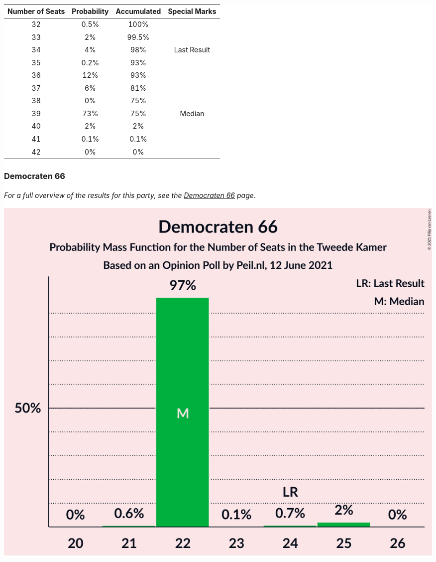 | Number of Seats | Probability | Accumulated | Special Marks |
|:---------------:|:-----------:|:-----------:|:-------------:|
| 32 | 0.5% | 100% |  |
| 33 | 2% | 99.5% |  |
| 34 | 4% | 98% | Last Result |
| 35 | 0.2% | 93% |  |
| 36 | 12% | 93% |  |
| 37 | 6% | 81% |  |
| 38 | 0% | 75% |  |
| 39 | 73% | 75% | Median |
| 40 | 2% | 2% |  |
| 41 | 0.1% | 0.1% |  |
| 42 | 0% | 0% |  |

### Democraten 66

*For a full overview of the results for this party, see the [Democraten 66](party-democraten66.html) page.*

![Graph with seats probability mass function not yet produced](2021-06-12-Peilnl-seats-pmf-democraten66.png "Seats Probability Mass Function")
